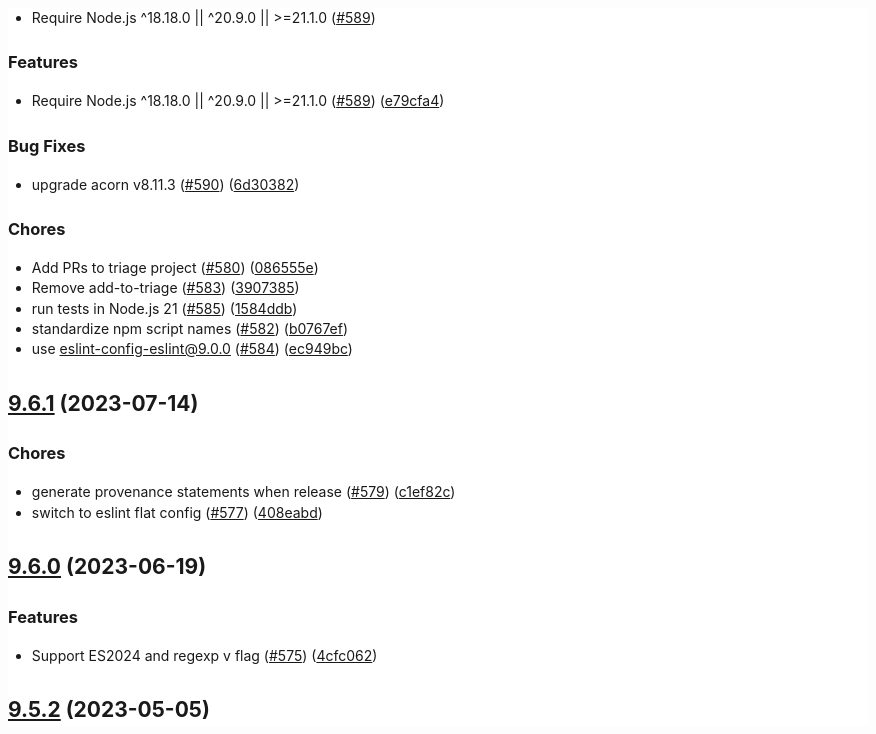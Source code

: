 * Require Node.js ^18.18.0 || ^20.9.0 || >=21.1.0 ([#589](https://github.com/eslint/espree/issues/589))

### Features

* Require Node.js ^18.18.0 || ^20.9.0 || &gt;=21.1.0 ([#589](https://github.com/eslint/espree/issues/589)) ([e79cfa4](https://github.com/eslint/espree/commit/e79cfa490aa2d23c7d4deda0e99f2190e508a638))


### Bug Fixes

* upgrade acorn v8.11.3 ([#590](https://github.com/eslint/espree/issues/590)) ([6d30382](https://github.com/eslint/espree/commit/6d303829686dd1e3a425438e816025d7193ec915))


### Chores

* Add PRs to triage project ([#580](https://github.com/eslint/espree/issues/580)) ([086555e](https://github.com/eslint/espree/commit/086555ed960bd9cdbe9818cf962eaa1f5f32b737))
* Remove add-to-triage ([#583](https://github.com/eslint/espree/issues/583)) ([3907385](https://github.com/eslint/espree/commit/39073850d82db9f66af5c21017fdf2c250f9b419))
* run tests in Node.js 21 ([#585](https://github.com/eslint/espree/issues/585)) ([1584ddb](https://github.com/eslint/espree/commit/1584ddb00f0b4e3ada764ac86ae20e1480003de3))
* standardize npm script names ([#582](https://github.com/eslint/espree/issues/582)) ([b0767ef](https://github.com/eslint/espree/commit/b0767ef7ba6979a1005c93c49c41aff1af483e07))
* use eslint-config-eslint@9.0.0 ([#584](https://github.com/eslint/espree/issues/584)) ([ec949bc](https://github.com/eslint/espree/commit/ec949bcf381d33377d0b05cecd080e8a3a01b5f3))

## [9.6.1](https://github.com/eslint/espree/compare/v9.6.0...v9.6.1) (2023-07-14)


### Chores

* generate provenance statements when release ([#579](https://github.com/eslint/espree/issues/579)) ([c1ef82c](https://github.com/eslint/espree/commit/c1ef82c8671bca18f13911ff5c6ae40b40b72c87))
* switch to eslint flat config ([#577](https://github.com/eslint/espree/issues/577)) ([408eabd](https://github.com/eslint/espree/commit/408eabd6eeae0dbcf5aa1791499fc82e391d8797))

## [9.6.0](https://github.com/eslint/espree/compare/v9.5.2...v9.6.0) (2023-06-19)


### Features

* Support ES2024 and regexp v flag ([#575](https://github.com/eslint/espree/issues/575)) ([4cfc062](https://github.com/eslint/espree/commit/4cfc0626c534377601d48e8cad38976da6b85964))

## [9.5.2](https://github.com/eslint/espree/compare/v9.5.1...v9.5.2) (2023-05-05)
